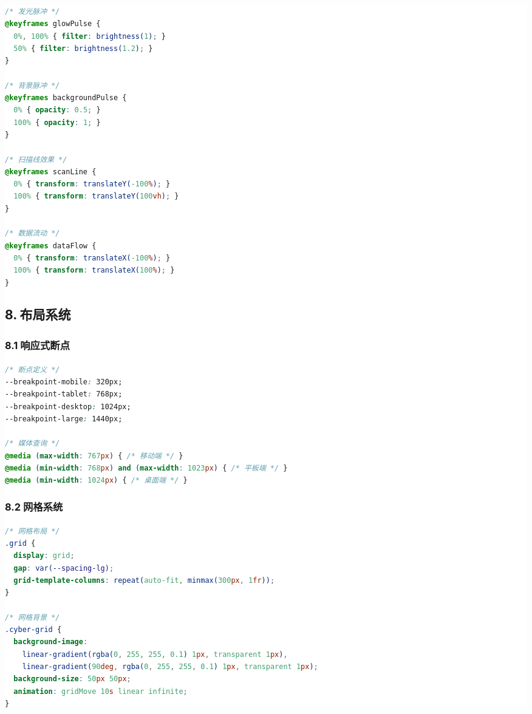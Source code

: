 ```css
/* 发光脉冲 */
@keyframes glowPulse {
  0%, 100% { filter: brightness(1); }
  50% { filter: brightness(1.2); }
}

/* 背景脉冲 */
@keyframes backgroundPulse {
  0% { opacity: 0.5; }
  100% { opacity: 1; }
}

/* 扫描线效果 */
@keyframes scanLine {
  0% { transform: translateY(-100%); }
  100% { transform: translateY(100vh); }
}

/* 数据流动 */
@keyframes dataFlow {
  0% { transform: translateX(-100%); }
  100% { transform: translateX(100%); }
}
```

## 8. 布局系统

### 8.1 响应式断点
```css
/* 断点定义 */
--breakpoint-mobile: 320px;
--breakpoint-tablet: 768px;
--breakpoint-desktop: 1024px;
--breakpoint-large: 1440px;

/* 媒体查询 */
@media (max-width: 767px) { /* 移动端 */ }
@media (min-width: 768px) and (max-width: 1023px) { /* 平板端 */ }
@media (min-width: 1024px) { /* 桌面端 */ }
```

### 8.2 网格系统
```css
/* 网格布局 */
.grid {
  display: grid;
  gap: var(--spacing-lg);
  grid-template-columns: repeat(auto-fit, minmax(300px, 1fr));
}

/* 网格背景 */
.cyber-grid {
  background-image: 
    linear-gradient(rgba(0, 255, 255, 0.1) 1px, transparent 1px),
    linear-gradient(90deg, rgba(0, 255, 255, 0.1) 1px, transparent 1px);
  background-size: 50px 50px;
  animation: gridMove 10s linear infinite;
}
```
